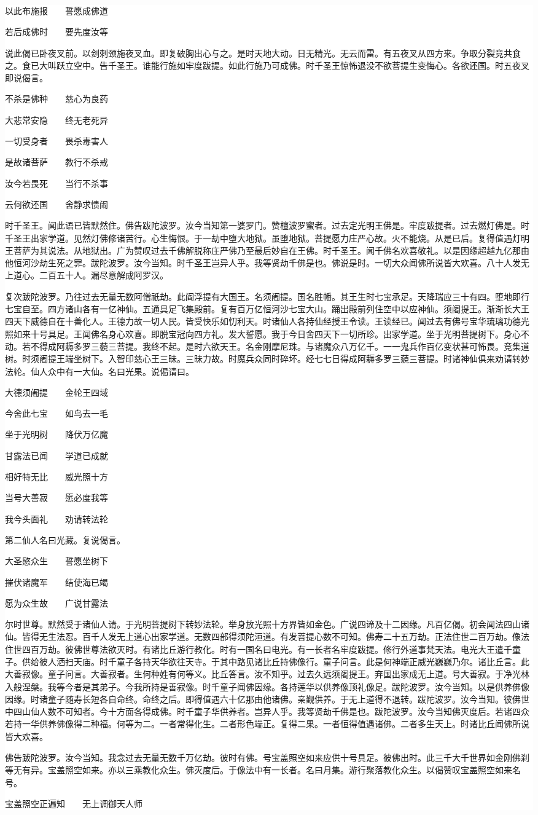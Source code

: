以此布施报　　誓愿成佛道  

若后成佛时　　要先度汝等  

说此偈已卧夜叉前。以剑刺颈施夜叉血。即复破胸出心与之。是时天地大动。日无精光。无云而雷。有五夜叉从四方来。争取分裂竞共食之。食已大叫跃立空中。告千圣王。谁能行施如牢度跋提。如此行施乃可成佛。时千圣王惊怖退没不欲菩提生变悔心。各欲还国。时五夜叉即说偈言。  

不杀是佛种　　慈心为良药  

大悲常安隐　　终无老死异  

一切受身者　　畏杀毒害人  

是故诸菩萨　　教行不杀戒  

汝今若畏死　　当行不杀事  

云何欲还国　　舍静求愦闹  

时千圣王。闻此语已皆默然住。佛告跋陀波罗。汝今当知第一婆罗门。赞檀波罗蜜者。过去定光明王佛是。牢度跋提者。过去燃灯佛是。时千圣王出家学道。见然灯佛修诸苦行。心生悔恨。于一劫中堕大地狱。虽堕地狱。菩提愿力庄严心故。火不能烧。从是已后。复得值遇灯明王菩萨为其说法。从地狱出。广为赞叹过去千佛解脱称庄严佛乃至最后妙自在王佛。时千圣王。闻千佛名欢喜敬礼。以是因缘超越九亿那由他恒河沙劫生死之罪。跋陀波罗。汝今当知。时千圣王岂异人乎。我等贤劫千佛是也。佛说是时。一切大众闻佛所说皆大欢喜。八十人发无上道心。二百五十人。漏尽意解成阿罗汉。  

复次跋陀波罗。乃往过去无量无数阿僧祇劫。此阎浮提有大国王。名须阇提。国名胜幡。其王生时七宝承足。天降瑞应三十有四。堕地即行七宝自至。四方诸山各有一亿神仙。五通具足飞集殿前。复有百万亿恒河沙七宝大山。踊出殿前列住空中以应神仙。须阇提王。渐渐长大王四天下威德自在十善化人。王德力故一切人民。皆受快乐如忉利天。时诸仙人各持仙经授王令读。王读经已。闻过去有佛号宝华琉璃功德光照如来十号具足。王闻佛名身心欢喜。即脱宝冠向四方礼。发大誓愿。我于今日舍四天下一切所珍。出家学道。坐于光明菩提树下。身心不动。若不得成阿耨多罗三藐三菩提。我终不起。是时六欲天王。名金刚摩尼珠。与诸魔众八万亿千。一一鬼兵作百亿变状甚可怖畏。竞集道树。时须阇提王端坐树下。入智印慈心王三昧。三昧力故。时魔兵众同时碎坏。经七七日得成阿耨多罗三藐三菩提。时诸神仙俱来劝请转妙法轮。仙人众中有一大仙。名曰光果。说偈请曰。  

大德须阇提　　金轮王四域  

今舍此七宝　　如鸟去一毛  

坐于光明树　　降伏万亿魔  

甘露法已闻　　学道已成就  

相好特无比　　威光照十方  

当号大善寂　　愿必度我等  

我今头面礼　　劝请转法轮  

第二仙人名曰光藏。复说偈言。  

大圣愍众生　　誓愿坐树下  

摧伏诸魔军　　结使海已竭  

愿为众生故　　广说甘露法  

尔时世尊。默然受于诸仙人请。于光明菩提树下转妙法轮。举身放光照十方界皆如金色。广说四谛及十二因缘。凡百亿偈。初会闻法四山诸仙。皆得无生法忍。百千人发无上道心出家学道。无数四部得须陀洹道。有发菩提心数不可知。佛寿二十五万劫。正法住世二百万劫。像法住世四百万劫。彼佛世尊法欲灭时。有诸比丘游行教化。时有一国名曰电光。有一长者名牢度跋提。修行外道事梵天法。电光大王遣千童子。供给彼人洒扫天庙。时千童子各持天华欲往天寺。于其中路见诸比丘持佛像行。童子问言。此是何神端正威光巍巍乃尔。诸比丘言。此大善寂像。童子问言。大善寂者。生何种姓有何等义。比丘答言。汝不知乎。过去久远须阇提王。弃国出家成无上道。号大善寂。于净光林入般涅槃。我等今者是其弟子。今我所持是善寂像。时千童子闻佛因缘。各持莲华以供养像顶礼像足。跋陀波罗。汝今当知。以是供养佛像因缘。时诸童子随寿长短各自命终。命终之后。即得值遇六十亿那由他诸佛。亲觐供养。于无上道得不退转。跋陀波罗。汝今当知。彼佛世中四山仙人数不可知者。今十方面各得成佛。时千童子华供养者。岂异人乎。我等贤劫千佛是也。跋陀波罗。汝今当知佛灭度后。若诸四众若持一华供养佛像得二种福。何等为二。一者常得化生。二者形色端正。复得二果。一者恒得值遇诸佛。二者多生天上。时诸比丘闻佛所说皆大欢喜。  

佛告跋陀波罗。汝今当知。我念过去无量无数千万亿劫。彼时有佛。号宝盖照空如来应供十号具足。彼佛出时。此三千大千世界如金刚佛刹等无有异。宝盖照空如来。亦以三乘教化众生。佛灭度后。于像法中有一长者。名曰月集。游行聚落教化众生。以偈赞叹宝盖照空如来名号。  

宝盖照空正遍知　　无上调御天人师  
